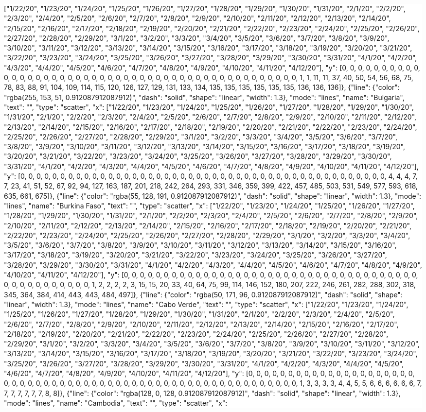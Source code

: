 ["1/22/20", "1/23/20", "1/24/20", "1/25/20", "1/26/20", "1/27/20", "1/28/20", "1/29/20", "1/30/20", "1/31/20", "2/1/20", "2/2/20", "2/3/20", "2/4/20", "2/5/20", "2/6/20", "2/7/20", "2/8/20", "2/9/20", "2/10/20", "2/11/20", "2/12/20", "2/13/20", "2/14/20", "2/15/20", "2/16/20", "2/17/20", "2/18/20", "2/19/20", "2/20/20", "2/21/20", "2/22/20", "2/23/20", "2/24/20", "2/25/20", "2/26/20", "2/27/20", "2/28/20", "2/29/20", "3/1/20", "3/2/20", "3/3/20", "3/4/20", "3/5/20", "3/6/20", "3/7/20", "3/8/20", "3/9/20", "3/10/20", "3/11/20", "3/12/20", "3/13/20", "3/14/20", "3/15/20", "3/16/20", "3/17/20", "3/18/20", "3/19/20", "3/20/20", "3/21/20", "3/22/20", "3/23/20", "3/24/20", "3/25/20", "3/26/20", "3/27/20", "3/28/20", "3/29/20", "3/30/20", "3/31/20", "4/1/20", "4/2/20", "4/3/20", "4/4/20", "4/5/20", "4/6/20", "4/7/20", "4/8/20", "4/9/20", "4/10/20", "4/11/20", "4/12/20"], "y": [0, 0, 0, 0, 0, 0, 0, 0, 0, 0, 0, 0, 0, 0, 0, 0, 0, 0, 0, 0, 0, 0, 0, 0, 0, 0, 0, 0, 0, 0, 0, 0, 0, 0, 0, 0, 0, 0, 0, 0, 0, 0, 0, 0, 0, 0, 0, 1, 1, 11, 11, 37, 40, 50, 54, 56, 68, 75, 78, 83, 88, 91, 104, 109, 114, 115, 120, 126, 127, 129, 131, 133, 134, 135, 135, 135, 135, 135, 135, 136, 136, 136]}, {"line": {"color": "rgba(255, 153, 51, 0.912087912087912)", "dash": "solid", "shape": "linear", "width": 1.3}, "mode": "lines", "name": "Bulgaria", "text": "", "type": "scatter", "x": ["1/22/20", "1/23/20", "1/24/20", "1/25/20", "1/26/20", "1/27/20", "1/28/20", "1/29/20", "1/30/20", "1/31/20", "2/1/20", "2/2/20", "2/3/20", "2/4/20", "2/5/20", "2/6/20", "2/7/20", "2/8/20", "2/9/20", "2/10/20", "2/11/20", "2/12/20", "2/13/20", "2/14/20", "2/15/20", "2/16/20", "2/17/20", "2/18/20", "2/19/20", "2/20/20", "2/21/20", "2/22/20", "2/23/20", "2/24/20", "2/25/20", "2/26/20", "2/27/20", "2/28/20", "2/29/20", "3/1/20", "3/2/20", "3/3/20", "3/4/20", "3/5/20", "3/6/20", "3/7/20", "3/8/20", "3/9/20", "3/10/20", "3/11/20", "3/12/20", "3/13/20", "3/14/20", "3/15/20", "3/16/20", "3/17/20", "3/18/20", "3/19/20", "3/20/20", "3/21/20", "3/22/20", "3/23/20", "3/24/20", "3/25/20", "3/26/20", "3/27/20", "3/28/20", "3/29/20", "3/30/20", "3/31/20", "4/1/20", "4/2/20", "4/3/20", "4/4/20", "4/5/20", "4/6/20", "4/7/20", "4/8/20", "4/9/20", "4/10/20", "4/11/20", "4/12/20"], "y": [0, 0, 0, 0, 0, 0, 0, 0, 0, 0, 0, 0, 0, 0, 0, 0, 0, 0, 0, 0, 0, 0, 0, 0, 0, 0, 0, 0, 0, 0, 0, 0, 0, 0, 0, 0, 0, 0, 0, 0, 0, 0, 0, 0, 0, 0, 4, 4, 4, 7, 7, 23, 41, 51, 52, 67, 92, 94, 127, 163, 187, 201, 218, 242, 264, 293, 331, 346, 359, 399, 422, 457, 485, 503, 531, 549, 577, 593, 618, 635, 661, 675]}, {"line": {"color": "rgba(55, 128, 191, 0.912087912087912)", "dash": "solid", "shape": "linear", "width": 1.3}, "mode": "lines", "name": "Burkina Faso", "text": "", "type": "scatter", "x": ["1/22/20", "1/23/20", "1/24/20", "1/25/20", "1/26/20", "1/27/20", "1/28/20", "1/29/20", "1/30/20", "1/31/20", "2/1/20", "2/2/20", "2/3/20", "2/4/20", "2/5/20", "2/6/20", "2/7/20", "2/8/20", "2/9/20", "2/10/20", "2/11/20", "2/12/20", "2/13/20", "2/14/20", "2/15/20", "2/16/20", "2/17/20", "2/18/20", "2/19/20", "2/20/20", "2/21/20", "2/22/20", "2/23/20", "2/24/20", "2/25/20", "2/26/20", "2/27/20", "2/28/20", "2/29/20", "3/1/20", "3/2/20", "3/3/20", "3/4/20", "3/5/20", "3/6/20", "3/7/20", "3/8/20", "3/9/20", "3/10/20", "3/11/20", "3/12/20", "3/13/20", "3/14/20", "3/15/20", "3/16/20", "3/17/20", "3/18/20", "3/19/20", "3/20/20", "3/21/20", "3/22/20", "3/23/20", "3/24/20", "3/25/20", "3/26/20", "3/27/20", "3/28/20", "3/29/20", "3/30/20", "3/31/20", "4/1/20", "4/2/20", "4/3/20", "4/4/20", "4/5/20", "4/6/20", "4/7/20", "4/8/20", "4/9/20", "4/10/20", "4/11/20", "4/12/20"], "y": [0, 0, 0, 0, 0, 0, 0, 0, 0, 0, 0, 0, 0, 0, 0, 0, 0, 0, 0, 0, 0, 0, 0, 0, 0, 0, 0, 0, 0, 0, 0, 0, 0, 0, 0, 0, 0, 0, 0, 0, 0, 0, 0, 0, 0, 0, 0, 0, 1, 2, 2, 2, 2, 3, 15, 15, 20, 33, 40, 64, 75, 99, 114, 146, 152, 180, 207, 222, 246, 261, 282, 288, 302, 318, 345, 364, 384, 414, 443, 443, 484, 497]}, {"line": {"color": "rgba(50, 171, 96, 0.912087912087912)", "dash": "solid", "shape": "linear", "width": 1.3}, "mode": "lines", "name": "Cabo Verde", "text": "", "type": "scatter", "x": ["1/22/20", "1/23/20", "1/24/20", "1/25/20", "1/26/20", "1/27/20", "1/28/20", "1/29/20", "1/30/20", "1/31/20", "2/1/20", "2/2/20", "2/3/20", "2/4/20", "2/5/20", "2/6/20", "2/7/20", "2/8/20", "2/9/20", "2/10/20", "2/11/20", "2/12/20", "2/13/20", "2/14/20", "2/15/20", "2/16/20", "2/17/20", "2/18/20", "2/19/20", "2/20/20", "2/21/20", "2/22/20", "2/23/20", "2/24/20", "2/25/20", "2/26/20", "2/27/20", "2/28/20", "2/29/20", "3/1/20", "3/2/20", "3/3/20", "3/4/20", "3/5/20", "3/6/20", "3/7/20", "3/8/20", "3/9/20", "3/10/20", "3/11/20", "3/12/20", "3/13/20", "3/14/20", "3/15/20", "3/16/20", "3/17/20", "3/18/20", "3/19/20", "3/20/20", "3/21/20", "3/22/20", "3/23/20", "3/24/20", "3/25/20", "3/26/20", "3/27/20", "3/28/20", "3/29/20", "3/30/20", "3/31/20", "4/1/20", "4/2/20", "4/3/20", "4/4/20", "4/5/20", "4/6/20", "4/7/20", "4/8/20", "4/9/20", "4/10/20", "4/11/20", "4/12/20"], "y": [0, 0, 0, 0, 0, 0, 0, 0, 0, 0, 0, 0, 0, 0, 0, 0, 0, 0, 0, 0, 0, 0, 0, 0, 0, 0, 0, 0, 0, 0, 0, 0, 0, 0, 0, 0, 0, 0, 0, 0, 0, 0, 0, 0, 0, 0, 0, 0, 0, 0, 0, 0, 0, 0, 0, 0, 0, 0, 1, 3, 3, 3, 3, 4, 4, 5, 5, 6, 6, 6, 6, 6, 6, 7, 7, 7, 7, 7, 7, 7, 8, 8]}, {"line": {"color": "rgba(128, 0, 128, 0.912087912087912)", "dash": "solid", "shape": "linear", "width": 1.3}, "mode": "lines", "name": "Cambodia", "text": "", "type": "scatter", "x":